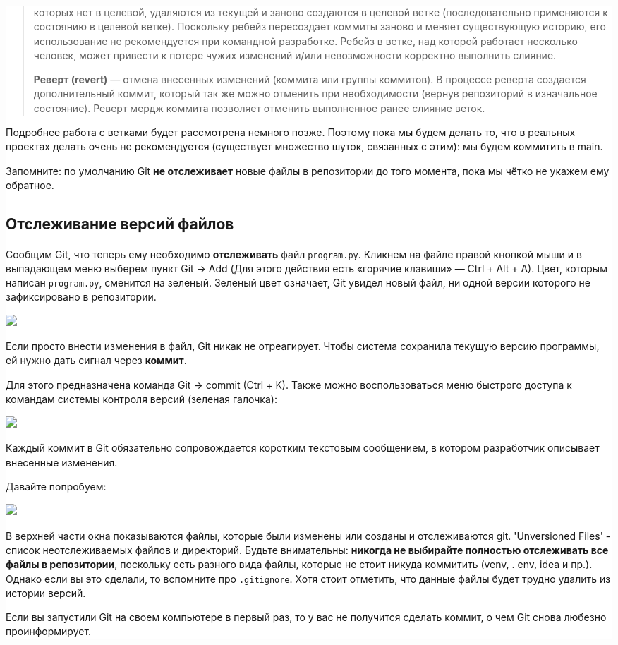 > которых нет в целевой, удаляются из текущей и заново создаются в целевой ветке (последовательно применяются к состоянию в целевой ветке). Поскольку ребейз пересоздает коммиты заново и меняет существующую историю, его использование не рекомендуется при командной разработке. Ребейз в ветке, над которой работает несколько человек, может привести к потере чужих изменений и/или невозможности корректно выполнить слияние.
> 
> **Реверт (revert)** — отмена внесенных изменений (коммита или группы коммитов). В процессе реверта создается 
> дополнительный коммит, который так же можно отменить при необходимости (вернув репозиторий в изначальное состояние). Реверт мердж коммита позволяет отменить выполненное ранее слияние веток.


Подробнее работа с ветками будет рассмотрена немного позже. Поэтому пока мы будем делать то, что в реальных 
проектах делать очень не рекомендуется (существует множество шуток, связанных с этим): мы будем коммитить в main.

Запомните: по умолчанию Git **не отслеживает** новые файлы в репозитории до того момента, пока мы чётко не укажем ему обратное.

## Отслеживание версий файлов

Сообщим Git, что теперь ему необходимо **отслеживать** файл `program.py`. Кликнем на файле правой кнопкой мыши и в выпадающем меню выберем пункт Git → Add (Для этого действия есть «горячие клавиши» — Ctrl + Alt + A). Цвет, которым написан `program.py`, сменится на зеленый. Зеленый цвет означает, Git увидел новый файл, ни одной версии которого не зафиксировано в репозитории.

![](https://yastatic.net/s3/lyceum/content/presentation/photo_2021-11-12%2013.23.45.jpeg)

Если просто внести изменения в файл, Git никак не отреагирует. Чтобы система сохранила текущую версию программы, ей нужно дать сигнал через **коммит**.

Для этого предназначена команда Git → commit (Ctrl + K). Также можно воспользоваться меню быстрого доступа к командам системы контроля версий (зеленая галочка):

![](https://yastatic.net/s3/lyceum/content/presentation/photo_2021-11-12%2013.23.43.jpeg)

Каждый коммит в Git обязательно сопровождается коротким текстовым сообщением, в котором разработчик описывает внесенные изменения.

Давайте попробуем:

![](https://yastatic.net/s3/lyceum/content/presentation/photo_2021-11-12%2013.23.42.jpeg)

В верхней части окна показываются файлы, которые были изменены или созданы и отслеживаются git. 'Unversioned 
Files' - список неотслеживаемых файлов и директорий. Будьте внимательны: **никогда не выбирайте полностью 
отслеживать все файлы в репозитории**, поскольку есть разного вида файлы, которые не стоит никуда коммитить (venv, .
env, idea и пр.). Однако если вы это сделали, то вспомните про `.gitignore`. Хотя стоит 
отметить, что данные файлы будет трудно удалить из истории версий.

Если вы запустили Git на своем компьютере в первый раз, то у вас не получится сделать коммит, о чем Git снова любезно проинформирует.
